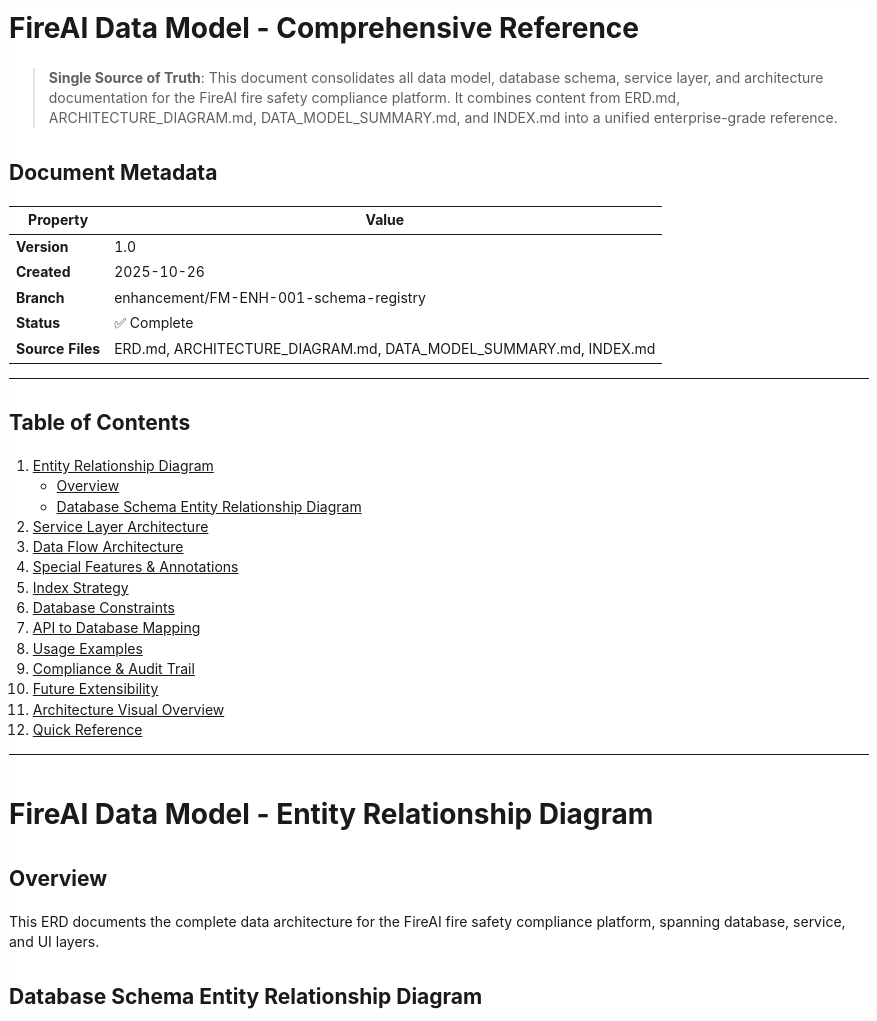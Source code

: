 # FireAI Data Model - Comprehensive Reference

> **Single Source of Truth**: This document consolidates all data model, database schema, service layer, and architecture documentation for the FireAI fire safety compliance platform. It combines content from ERD.md, ARCHITECTURE_DIAGRAM.md, DATA_MODEL_SUMMARY.md, and INDEX.md into a unified enterprise-grade reference.

## Document Metadata

| Property | Value |
|----------|-------|
| **Version** | 1.0 |
| **Created** | 2025-10-26 |
| **Branch** | enhancement/FM-ENH-001-schema-registry |
| **Status** | ✅ Complete |
| **Source Files** | ERD.md, ARCHITECTURE_DIAGRAM.md, DATA_MODEL_SUMMARY.md, INDEX.md |

---

## Table of Contents

1. [Entity Relationship Diagram](#fireai-data-model---entity-relationship-diagram)
   - [Overview](#overview)
   - [Database Schema Entity Relationship Diagram](#database-schema-entity-relationship-diagram)
2. [Service Layer Architecture](#service-layer-architecture)
3. [Data Flow Architecture](#data-flow-architecture)
4. [Special Features & Annotations](#special-features--annotations)
5. [Index Strategy](#index-strategy)
6. [Database Constraints](#database-constraints)
7. [API to Database Mapping](#api-to-database-mapping)
8. [Usage Examples](#usage-examples)
9. [Compliance & Audit Trail](#compliance--audit-trail)
10. [Future Extensibility](#future-extensibility)
11. [Architecture Visual Overview](#fireai-architecture---visual-overview)
12. [Quick Reference](#fireai-data-model---quick-reference)

---

# FireAI Data Model - Entity Relationship Diagram

## Overview
This ERD documents the complete data architecture for the FireAI fire safety compliance platform, spanning database, service, and UI layers.

## Database Schema Entity Relationship Diagram
